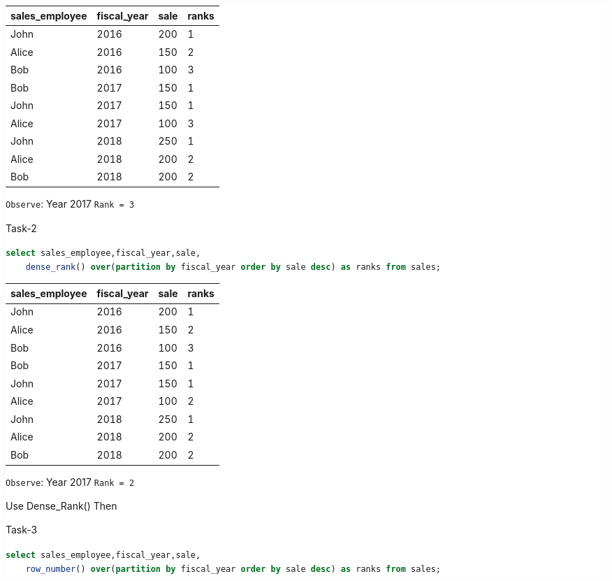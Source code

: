 | sales_employee | fiscal_year | sale | ranks |
| -------------- | ----------- | ---- | ----- |
| John           | 2016        | 200  | 1     |
| Alice          | 2016        | 150  | 2     |
| Bob            | 2016        | 100  | 3     |
| Bob            | 2017        | 150  | 1     |
| John           | 2017        | 150  | 1     |
| Alice          | 2017        | 100  | 3     |
| John           | 2018        | 250  | 1     |
| Alice          | 2018        | 200  | 2     |
| Bob            | 2018        | 200  | 2     |

`Observe`: Year 2017 `Rank = 3`

Task-2

```sql
select sales_employee,fiscal_year,sale,
    dense_rank() over(partition by fiscal_year order by sale desc) as ranks from sales;
```

| sales_employee | fiscal_year | sale | ranks |
| -------------- | ----------- | ---- | ----- |
| John           | 2016        | 200  | 1     |
| Alice          | 2016        | 150  | 2     |
| Bob            | 2016        | 100  | 3     |
| Bob            | 2017        | 150  | 1     |
| John           | 2017        | 150  | 1     |
| Alice          | 2017        | 100  | 2     |
| John           | 2018        | 250  | 1     |
| Alice          | 2018        | 200  | 2     |
| Bob            | 2018        | 200  | 2     |

`Observe`: Year 2017 `Rank = 2`

Use Dense_Rank() Then

Task-3

```sql
select sales_employee,fiscal_year,sale,
    row_number() over(partition by fiscal_year order by sale desc) as ranks from sales;
```
